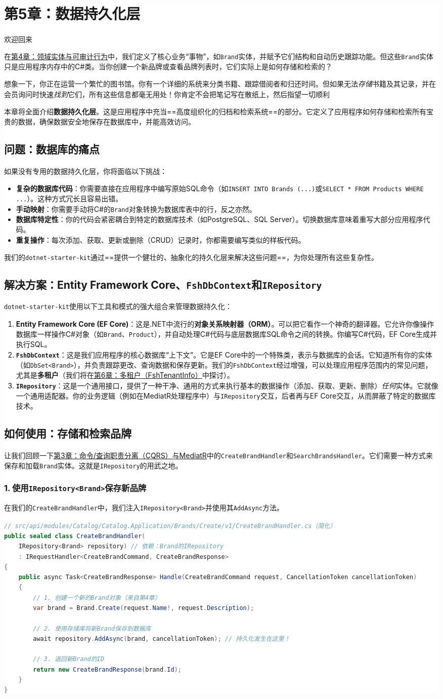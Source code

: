 # 第5章：数据持久化层

欢迎回来

在[第4章：领域实体与可审计行为](04_domain_entities___auditable_behavior_.md)中，我们定义了核心业务“事物”，如`Brand`实体，并赋予它们结构和自动历史跟踪功能。但这些`Brand`实体只是应用程序内存中的C#类。当你创建一个新品牌或查看品牌列表时，它们实际上是如何存储和检索的？

想象一下，你正在运营一个繁忙的图书馆。你有一个详细的系统来分类书籍、跟踪借阅者和归还时间。但如果无法*存储*书籍及其记录，并在会员询问时快速*找到*它们，所有这些信息都毫无用处！你肯定不会把笔记写在散纸上，然后指望一切顺利

本章将全面介绍**数据持久化层**。这是应用程序中充当==高度组织化的归档和检索系统==的部分。它定义了应用程序如何存储和检索所有宝贵的数据，确保数据安全地保存在数据库中，并能高效访问。

## 问题：数据库的痛点

如果没有专用的数据持久化层，你将面临以下挑战：

*   **复杂的数据库代码**：你需要直接在应用程序中编写原始SQL命令（如`INSERT INTO Brands (...)`或`SELECT * FROM Products WHERE ...`）。这种方式冗长且容易出错。
*   **手动映射**：你需要手动将C#的`Brand`对象转换为数据库表中的行，反之亦然。
*   **数据库特定性**：你的代码会紧密耦合到特定的数据库技术（如PostgreSQL、SQL Server）。切换数据库意味着重写大部分应用程序代码。
*   **重复操作**：每次添加、获取、更新或删除（CRUD）记录时，你都需要编写类似的样板代码。

我们的`dotnet-starter-kit`通过==提供一个健壮的、抽象化的持久化层来解决这些问题==，为你处理所有这些复杂性。

## 解决方案：Entity Framework Core、`FshDbContext`和`IRepository`

`dotnet-starter-kit`使用以下工具和模式的强大组合来管理数据持久化：

1.  **Entity Framework Core (EF Core)**：这是.NET中流行的**对象关系映射器（ORM）**。可以把它看作一个神奇的翻译器。它允许你像操作数据库一样操作C#对象（如`Brand`、`Product`），并自动处理C#代码与底层数据库SQL命令之间的转换。你编写C#代码，EF Core生成并执行SQL。
2.  **`FshDbContext`**：这是我们应用程序的核心数据库“上下文”。它是EF Core中的一个特殊类，表示与数据库的会话。它知道所有你的实体（如`DbSet<Brand>`），并负责跟踪更改、查询数据和保存更新。我们的`FshDbContext`经过增强，可以处理应用程序范围内的常见问题，尤其是**多租户**（我们将在[第6章：多租户（FshTenantInfo）](06_multi_tenancy__fshtenantinfo__.md)中探讨）。
3.  **`IRepository`**：这是一个通用接口，提供了一种干净、通用的方式来执行基本的数据操作（添加、获取、更新、删除）*任何*实体。它就像一个通用适配器。你的业务逻辑（例如在MediatR处理程序中）与`IRepository`交互，后者再与EF Core交互，从而屏蔽了特定的数据库技术。

## 如何使用：存储和检索品牌

让我们回顾一下[第3章：命令/查询职责分离（CQRS）与MediatR](03_command_query_responsibility_segregation__cqrs__with_mediatr_.md)中的`CreateBrandHandler`和`SearchBrandsHandler`。它们需要一种方式来保存和加载`Brand`实体。这就是`IRepository`的用武之地。

### 1. 使用`IRepository<Brand>`保存新品牌

在我们的`CreateBrandHandler`中，我们注入`IRepository<Brand>`并使用其`AddAsync`方法。

```csharp
// src/api/modules/Catalog/Catalog.Application/Brands/Create/v1/CreateBrandHandler.cs（简化）
public sealed class CreateBrandHandler(
    IRepository<Brand> repository) // 依赖：Brand的IRepository
    : IRequestHandler<CreateBrandCommand, CreateBrandResponse>
{
    public async Task<CreateBrandResponse> Handle(CreateBrandCommand request, CancellationToken cancellationToken)
    {
        // 1. 创建一个新的Brand对象（来自第4章）
        var brand = Brand.Create(request.Name!, request.Description);

        // 2. 使用存储库将新Brand保存到数据库
        await repository.AddAsync(brand, cancellationToken); // 持久化发生在这里！

        // 3. 返回新Brand的ID
        return new CreateBrandResponse(brand.Id);
    }
}
```
